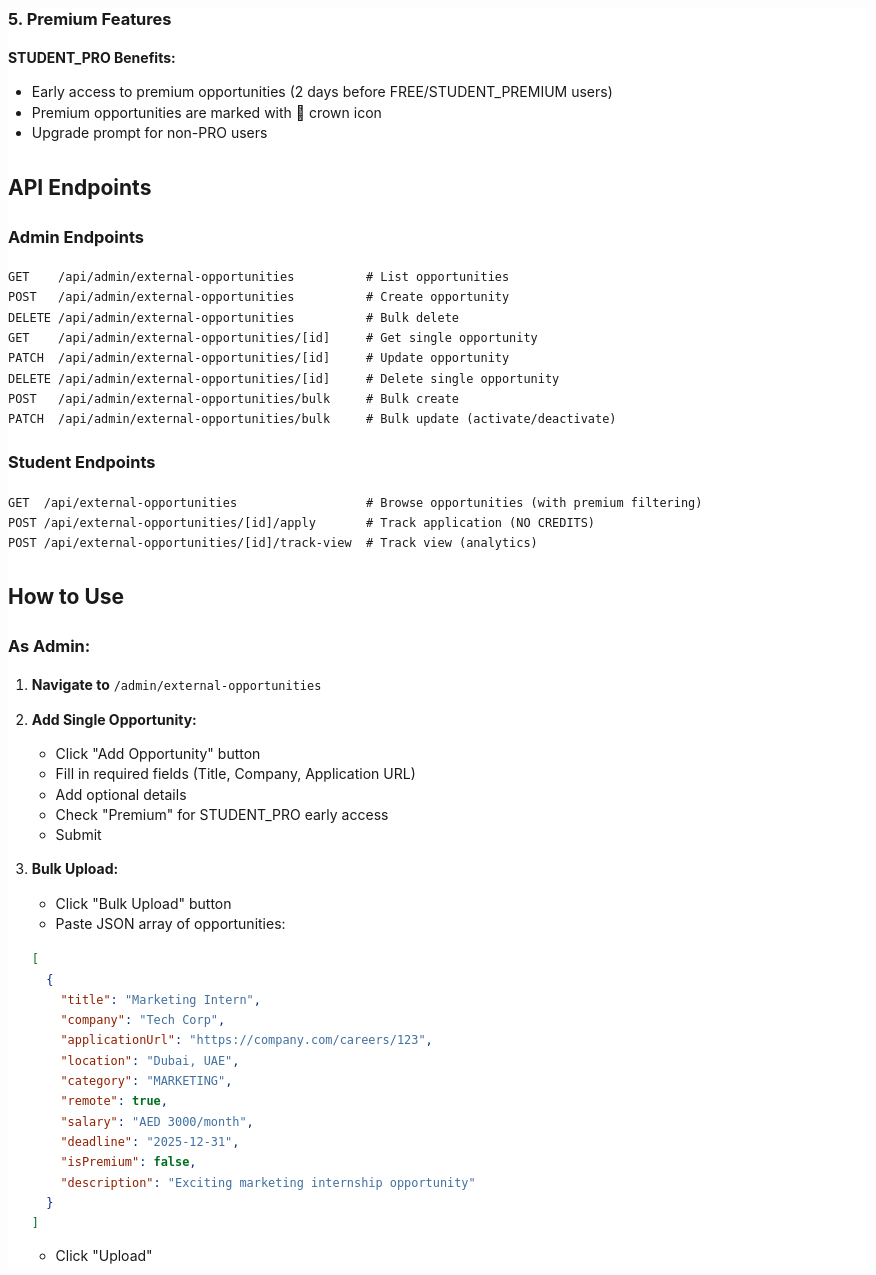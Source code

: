### 5. Premium Features
**STUDENT_PRO Benefits:**
- Early access to premium opportunities (2 days before FREE/STUDENT_PREMIUM users)
- Premium opportunities are marked with 👑 crown icon
- Upgrade prompt for non-PRO users

## API Endpoints

### Admin Endpoints
```
GET    /api/admin/external-opportunities          # List opportunities
POST   /api/admin/external-opportunities          # Create opportunity
DELETE /api/admin/external-opportunities          # Bulk delete
GET    /api/admin/external-opportunities/[id]     # Get single opportunity
PATCH  /api/admin/external-opportunities/[id]     # Update opportunity
DELETE /api/admin/external-opportunities/[id]     # Delete single opportunity
POST   /api/admin/external-opportunities/bulk     # Bulk create
PATCH  /api/admin/external-opportunities/bulk     # Bulk update (activate/deactivate)
```

### Student Endpoints
```
GET  /api/external-opportunities                  # Browse opportunities (with premium filtering)
POST /api/external-opportunities/[id]/apply       # Track application (NO CREDITS)
POST /api/external-opportunities/[id]/track-view  # Track view (analytics)
```

## How to Use

### As Admin:

1. **Navigate to** `/admin/external-opportunities`

2. **Add Single Opportunity:**
   - Click "Add Opportunity" button
   - Fill in required fields (Title, Company, Application URL)
   - Add optional details
   - Check "Premium" for STUDENT_PRO early access
   - Submit

3. **Bulk Upload:**
   - Click "Bulk Upload" button
   - Paste JSON array of opportunities:
   ```json
   [
     {
       "title": "Marketing Intern",
       "company": "Tech Corp",
       "applicationUrl": "https://company.com/careers/123",
       "location": "Dubai, UAE",
       "category": "MARKETING",
       "remote": true,
       "salary": "AED 3000/month",
       "deadline": "2025-12-31",
       "isPremium": false,
       "description": "Exciting marketing internship opportunity"
     }
   ]
   ```
   - Click "Upload"
